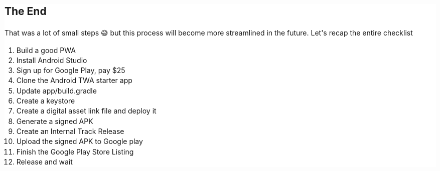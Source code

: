 ## The End

That was a lot of small steps 😅 but this process will become more streamlined
in the future. Let's recap the entire checklist

1. Build a good PWA
1. Install Android Studio
1. Sign up for Google Play, pay \$25
1. Clone the Android TWA starter app
1. Update app/build.gradle
1. Create a keystore
1. Create a digital asset link file and deploy it
1. Generate a signed APK
1. Create an Internal Track Release
1. Upload the signed APK to Google play
1. Finish the Google Play Store Listing
1. Release and wait
